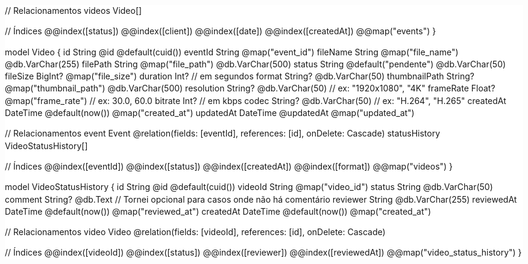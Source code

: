   // Relacionamentos
  videos Video[]
  
  // Índices
  @@index([status])
  @@index([client])
  @@index([date])
  @@index([createdAt])
  @@map("events")
}

model Video {
  id            String   @id @default(cuid())
  eventId       String   @map("event_id")
  fileName      String   @map("file_name") @db.VarChar(255)
  filePath      String   @map("file_path") @db.VarChar(500)
  status        String   @default("pendente") @db.VarChar(50)
  fileSize      BigInt?  @map("file_size")
  duration      Int?     // em segundos
  format        String?  @db.VarChar(50)
  thumbnailPath String?  @map("thumbnail_path") @db.VarChar(500)
  resolution    String?  @db.VarChar(50) // ex: "1920x1080", "4K"
  frameRate     Float?   @map("frame_rate") // ex: 30.0, 60.0
  bitrate       Int?     // em kbps
  codec         String?  @db.VarChar(50) // ex: "H.264", "H.265"
  createdAt     DateTime @default(now()) @map("created_at")
  updatedAt     DateTime @updatedAt @map("updated_at")
  
  // Relacionamentos
  event         Event                @relation(fields: [eventId], references: [id], onDelete: Cascade)
  statusHistory VideoStatusHistory[]
  
  // Índices
  @@index([eventId])
  @@index([status])
  @@index([createdAt])
  @@index([format])
  @@map("videos")
}

model VideoStatusHistory {
  id         String   @id @default(cuid())
  videoId    String   @map("video_id")
  status     String   @db.VarChar(50)
  comment    String?  @db.Text // Tornei opcional para casos onde não há comentário
  reviewer   String   @db.VarChar(255)
  reviewedAt DateTime @default(now()) @map("reviewed_at")
  createdAt  DateTime @default(now()) @map("created_at")
  
  // Relacionamentos
  video Video @relation(fields: [videoId], references: [id], onDelete: Cascade)
  
  // Índices
  @@index([videoId])
  @@index([status])
  @@index([reviewer])
  @@index([reviewedAt])
  @@map("video_status_history")
}


  [key: string]: unknown
  [key: string]: unknown